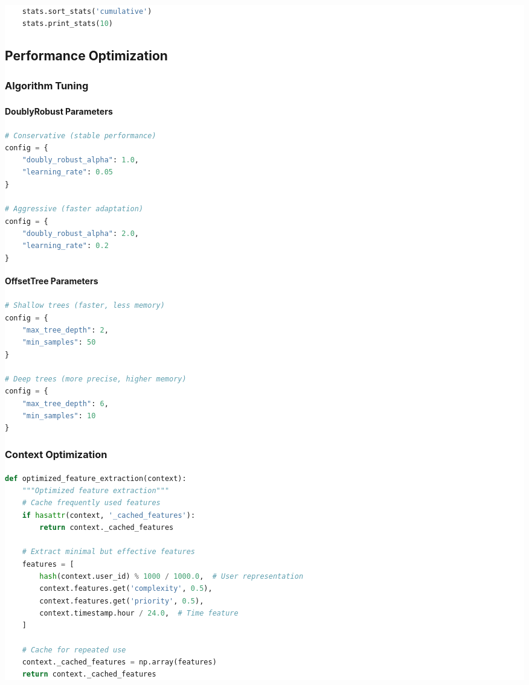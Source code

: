 ```python
    stats.sort_stats('cumulative')
    stats.print_stats(10)
```

## Performance Optimization

### Algorithm Tuning

#### DoublyRobust Parameters

```python
# Conservative (stable performance)
config = {
    "doubly_robust_alpha": 1.0,
    "learning_rate": 0.05
}

# Aggressive (faster adaptation)
config = {
    "doubly_robust_alpha": 2.0,
    "learning_rate": 0.2
}
```

#### OffsetTree Parameters

```python
# Shallow trees (faster, less memory)
config = {
    "max_tree_depth": 2,
    "min_samples": 50
}

# Deep trees (more precise, higher memory)
config = {
    "max_tree_depth": 6,
    "min_samples": 10
}
```

### Context Optimization

```python
def optimized_feature_extraction(context):
    """Optimized feature extraction"""
    # Cache frequently used features
    if hasattr(context, '_cached_features'):
        return context._cached_features

    # Extract minimal but effective features
    features = [
        hash(context.user_id) % 1000 / 1000.0,  # User representation
        context.features.get('complexity', 0.5),
        context.features.get('priority', 0.5),
        context.timestamp.hour / 24.0,  # Time feature
    ]

    # Cache for repeated use
    context._cached_features = np.array(features)
    return context._cached_features
```
